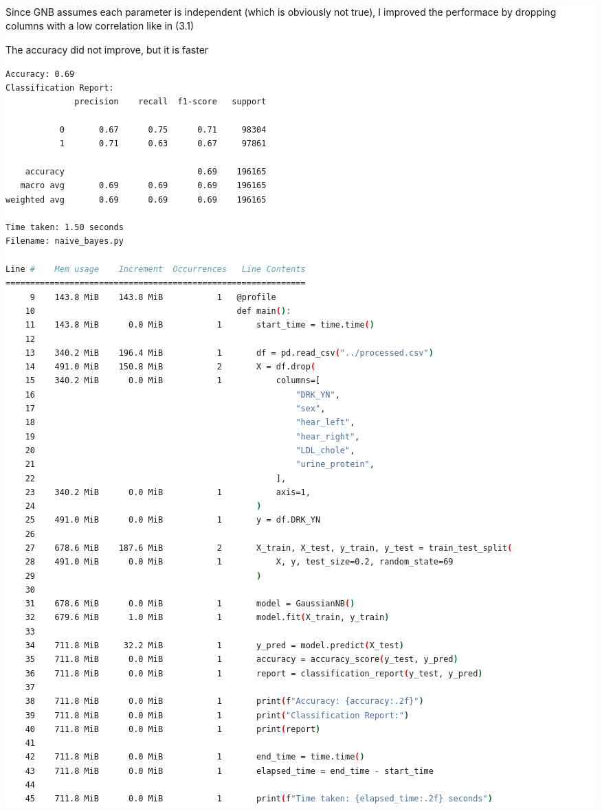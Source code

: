 Since GNB assumes each parameter is independent
(which is obviously not true), I improved the performace
by dropping columns with a low correlation like in (3.1)

The accuracy did not improve, but it is faster

```bash
Accuracy: 0.69
Classification Report:
              precision    recall  f1-score   support

           0       0.67      0.75      0.71     98304
           1       0.71      0.63      0.67     97861

    accuracy                           0.69    196165
   macro avg       0.69      0.69      0.69    196165
weighted avg       0.69      0.69      0.69    196165

Time taken: 1.50 seconds
Filename: naive_bayes.py

Line #    Mem usage    Increment  Occurrences   Line Contents
=============================================================
     9    143.8 MiB    143.8 MiB           1   @profile
    10                                         def main():
    11    143.8 MiB      0.0 MiB           1       start_time = time.time()
    12                                         
    13    340.2 MiB    196.4 MiB           1       df = pd.read_csv("../processed.csv")
    14    491.0 MiB    150.8 MiB           2       X = df.drop(
    15    340.2 MiB      0.0 MiB           1           columns=[
    16                                                     "DRK_YN",
    17                                                     "sex",
    18                                                     "hear_left",
    19                                                     "hear_right",
    20                                                     "LDL_chole",
    21                                                     "urine_protein",
    22                                                 ],
    23    340.2 MiB      0.0 MiB           1           axis=1,
    24                                             )
    25    491.0 MiB      0.0 MiB           1       y = df.DRK_YN
    26                                         
    27    678.6 MiB    187.6 MiB           2       X_train, X_test, y_train, y_test = train_test_split(
    28    491.0 MiB      0.0 MiB           1           X, y, test_size=0.2, random_state=69
    29                                             )
    30                                         
    31    678.6 MiB      0.0 MiB           1       model = GaussianNB()
    32    679.6 MiB      1.0 MiB           1       model.fit(X_train, y_train)
    33                                         
    34    711.8 MiB     32.2 MiB           1       y_pred = model.predict(X_test)
    35    711.8 MiB      0.0 MiB           1       accuracy = accuracy_score(y_test, y_pred)
    36    711.8 MiB      0.0 MiB           1       report = classification_report(y_test, y_pred)
    37                                         
    38    711.8 MiB      0.0 MiB           1       print(f"Accuracy: {accuracy:.2f}")
    39    711.8 MiB      0.0 MiB           1       print("Classification Report:")
    40    711.8 MiB      0.0 MiB           1       print(report)
    41                                         
    42    711.8 MiB      0.0 MiB           1       end_time = time.time()
    43    711.8 MiB      0.0 MiB           1       elapsed_time = end_time - start_time
    44                                         
    45    711.8 MiB      0.0 MiB           1       print(f"Time taken: {elapsed_time:.2f} seconds")
```
